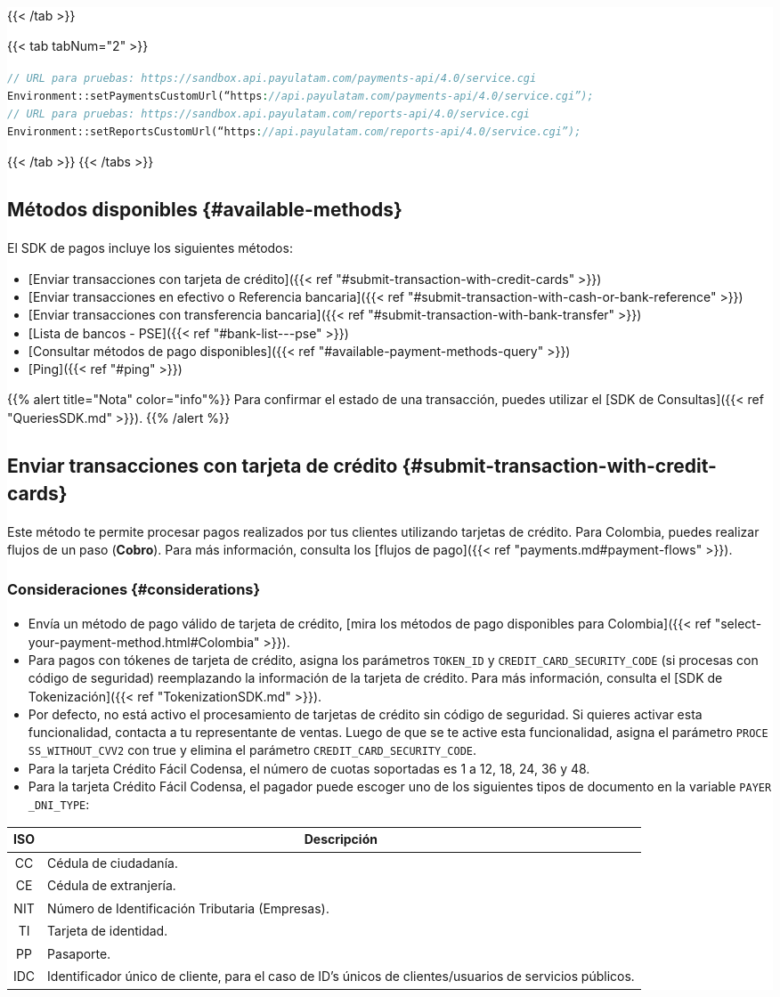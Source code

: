 {{< /tab >}}

{{< tab tabNum="2" >}}

```PHP
// URL para pruebas: https://sandbox.api.payulatam.com/payments-api/4.0/service.cgi
Environment::setPaymentsCustomUrl(“https://api.payulatam.com/payments-api/4.0/service.cgi”);
// URL para pruebas: https://sandbox.api.payulatam.com/reports-api/4.0/service.cgi
Environment::setReportsCustomUrl(“https://api.payulatam.com/reports-api/4.0/service.cgi”);
```

{{< /tab >}}
{{< /tabs >}}

## Métodos disponibles {#available-methods}
El SDK de pagos incluye los siguientes métodos:

* [Enviar transacciones con tarjeta de crédito]({{< ref "#submit-transaction-with-credit-cards" >}})
* [Enviar transacciones en efectivo o Referencia bancaria]({{< ref "#submit-transaction-with-cash-or-bank-reference" >}})
* [Enviar transacciones con transferencia bancaria]({{< ref "#submit-transaction-with-bank-transfer" >}})
* [Lista de bancos - PSE]({{< ref "#bank-list---pse" >}})
* [Consultar métodos de pago disponibles]({{< ref "#available-payment-methods-query" >}})
* [Ping]({{< ref "#ping" >}})

{{% alert title="Nota" color="info"%}}
Para confirmar el estado de una transacción, puedes utilizar el [SDK de Consultas]({{< ref "QueriesSDK.md" >}}).
{{% /alert %}}

## Enviar transacciones con tarjeta de crédito {#submit-transaction-with-credit-cards}
Este método te permite procesar pagos realizados por tus clientes utilizando tarjetas de crédito. Para Colombia, puedes realizar flujos de un paso (**Cobro**). Para más información, consulta los [flujos de pago]({{< ref "payments.md#payment-flows" >}}).

### Consideraciones {#considerations}
* Envía un método de pago válido de tarjeta de crédito, [mira los métodos de pago disponibles para Colombia]({{< ref "select-your-payment-method.html#Colombia" >}}).
* Para pagos con tókenes de tarjeta de crédito, asigna los parámetros `TOKEN_ID` y `CREDIT_CARD_SECURITY_CODE` (si procesas con código de seguridad) reemplazando la información de la tarjeta de crédito. Para más información, consulta el [SDK de Tokenización]({{< ref "TokenizationSDK.md" >}}).
* Por defecto, no está activo el procesamiento de tarjetas de crédito sin código de seguridad. Si quieres activar esta funcionalidad, contacta a tu representante de ventas. Luego de que se te active esta funcionalidad, asigna el parámetro `PROCESS_WITHOUT_CVV2` con true y elimina el parámetro `CREDIT_CARD_SECURITY_CODE`.
* Para la tarjeta Crédito Fácil Codensa, el número de cuotas soportadas es 1 a 12, 18, 24, 36 y 48.
* Para la tarjeta Crédito Fácil Codensa, el pagador puede escoger uno de los siguientes tipos de documento en la variable `PAYER_DNI_TYPE`:

| ISO | Descripción                                                                                             |
|:---:|---------------------------------------------------------------------------------------------------------|
|  CC | Cédula de ciudadanía.                                                                                   |
|  CE | Cédula de extranjería.                                                                                  |
| NIT | Número de Identificación Tributaria (Empresas).                                                         |
|  TI | Tarjeta de identidad.                                                                                   |
|  PP | Pasaporte.                                                                                              |
| IDC | Identificador único de cliente, para el caso de ID’s únicos de clientes/usuarios de servicios públicos. |